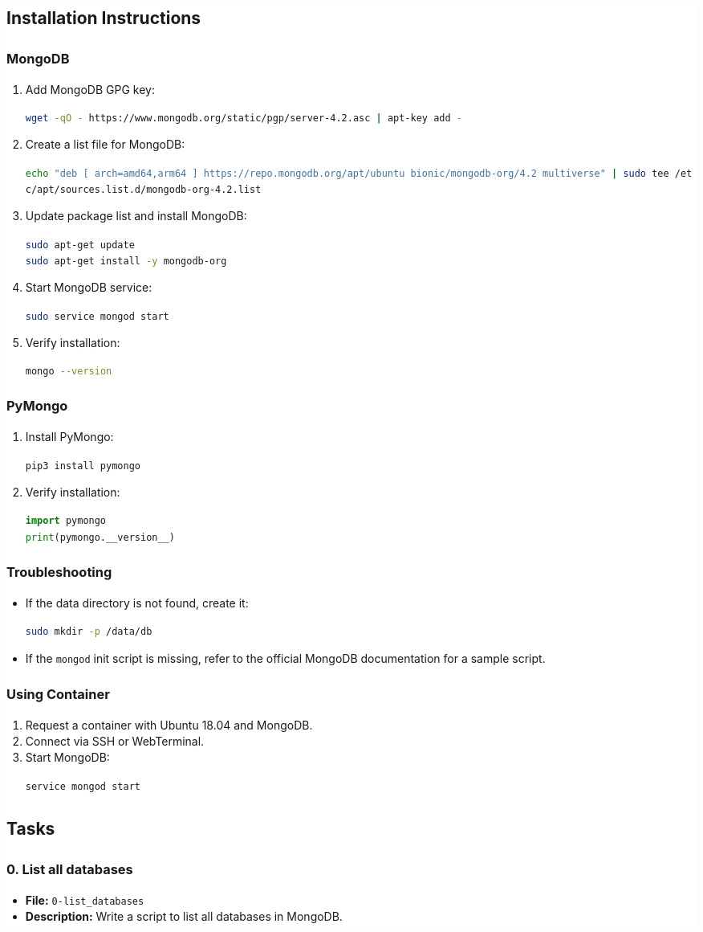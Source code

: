 ## Installation Instructions
### MongoDB
1. Add MongoDB GPG key:
   ```bash
   wget -qO - https://www.mongodb.org/static/pgp/server-4.2.asc | apt-key add -
   ```
2. Create a list file for MongoDB:
   ```bash
   echo "deb [ arch=amd64,arm64 ] https://repo.mongodb.org/apt/ubuntu bionic/mongodb-org/4.2 multiverse" | sudo tee /etc/apt/sources.list.d/mongodb-org-4.2.list
   ```
3. Update package list and install MongoDB:
   ```bash
   sudo apt-get update
   sudo apt-get install -y mongodb-org
   ```
4. Start MongoDB service:
   ```bash
   sudo service mongod start
   ```
5. Verify installation:
   ```bash
   mongo --version
   ```

### PyMongo
1. Install PyMongo:
   ```bash
   pip3 install pymongo
   ```
2. Verify installation:
   ```python
   import pymongo
   print(pymongo.__version__)
   ```

### Troubleshooting
- If the data directory is not found, create it:
  ```bash
  sudo mkdir -p /data/db
  ```
- If the `mongod` init script is missing, refer to the official MongoDB documentation for a sample script.

### Using Container
1. Request a container with Ubuntu 18.04 and MongoDB.
2. Connect via SSH or WebTerminal.
3. Start MongoDB:
   ```bash
   service mongod start
   ```

## Tasks
### 0. List all databases
- **File:** `0-list_databases`
- **Description:** Write a script to list all databases in MongoDB.
